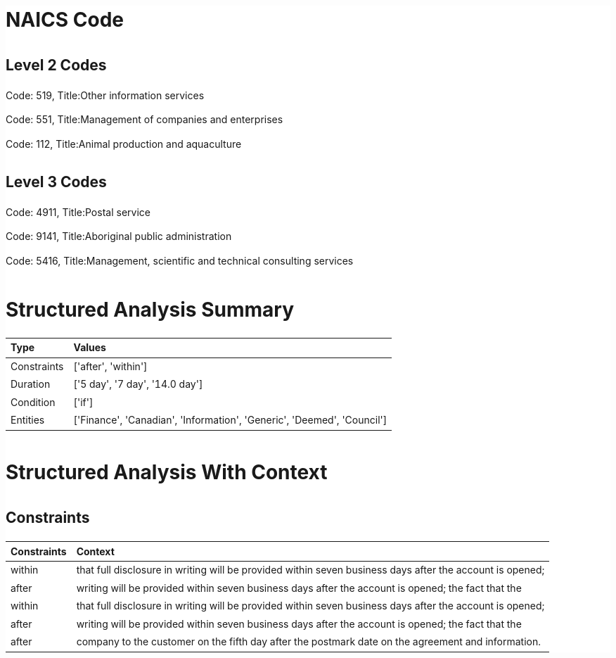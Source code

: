 

# NAICS Code
## Level 2 Codes
Code: 519, Title:Other information services

Code: 551, Title:Management of companies and enterprises

Code: 112, Title:Animal production and aquaculture




## Level 3 Codes
Code: 4911, Title:Postal service

Code: 9141, Title:Aboriginal public administration

Code: 5416, Title:Management, scientific and technical consulting services







# Structured Analysis Summary
| Type        | Values                                                                 |
|:------------|:-----------------------------------------------------------------------|
| Constraints | ['after', 'within']                                                    |
| Duration    | ['5 day', '7 day', '14.0 day']                                         |
| Condition   | ['if']                                                                 |
| Entities    | ['Finance', 'Canadian', 'Information', 'Generic', 'Deemed', 'Council'] |


# Structured Analysis With Context
 


## Constraints
| Constraints   | Context                                                                                                  |
|:--------------|:---------------------------------------------------------------------------------------------------------|
| within        | that full disclosure in writing will be provided within seven business days after the account is opened; |
| after         | writing will be provided within seven business days after the account is opened; the fact that the       |
| within        | that full disclosure in writing will be provided within seven business days after the account is opened; |
| after         | writing will be provided within seven business days after the account is opened; the fact that the       |
| after         | company to the customer on the fifth day after  the postmark date on the agreement and information.      |
